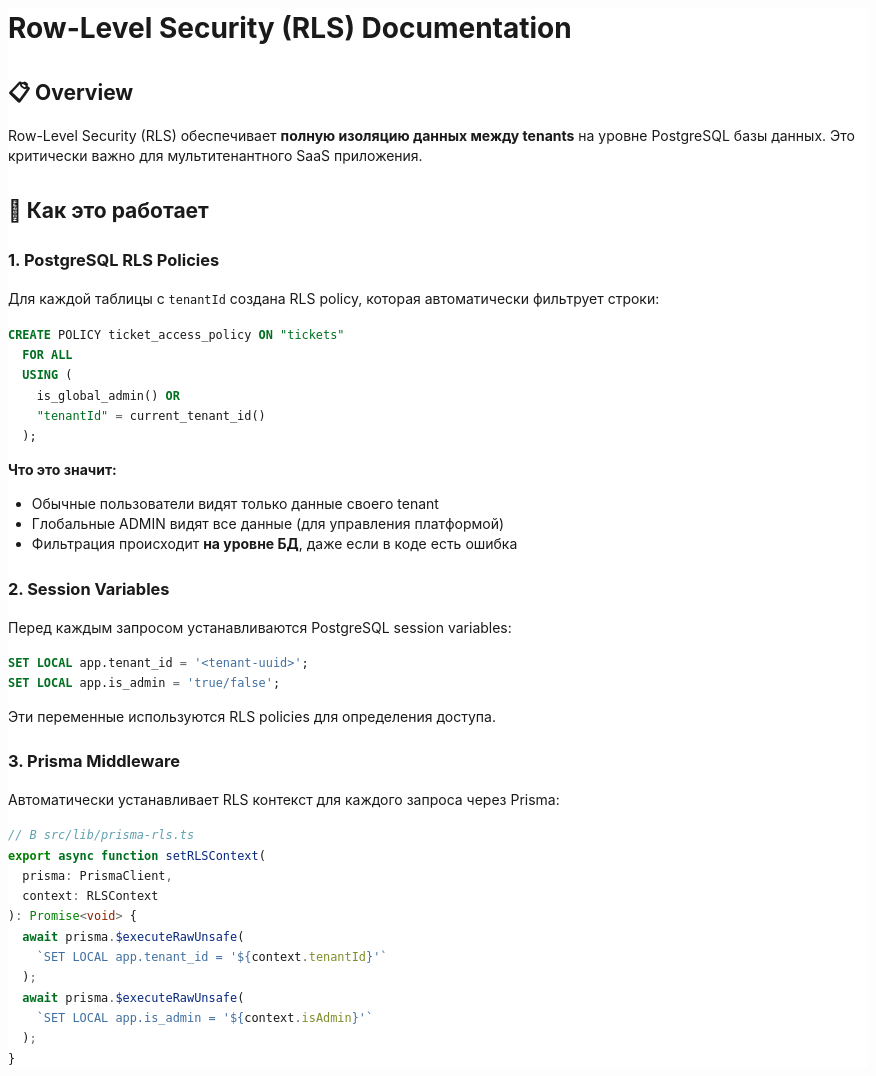 # Row-Level Security (RLS) Documentation

## 📋 Overview

Row-Level Security (RLS) обеспечивает **полную изоляцию данных между tenants** на уровне PostgreSQL базы данных. Это критически важно для мультитенантного SaaS приложения.

## 🔐 Как это работает

### 1. PostgreSQL RLS Policies

Для каждой таблицы с `tenantId` создана RLS policy, которая автоматически фильтрует строки:

```sql
CREATE POLICY ticket_access_policy ON "tickets"
  FOR ALL
  USING (
    is_global_admin() OR 
    "tenantId" = current_tenant_id()
  );
```

**Что это значит:**
- Обычные пользователи видят только данные своего tenant
- Глобальные ADMIN видят все данные (для управления платформой)
- Фильтрация происходит **на уровне БД**, даже если в коде есть ошибка

### 2. Session Variables

Перед каждым запросом устанавливаются PostgreSQL session variables:

```sql
SET LOCAL app.tenant_id = '<tenant-uuid>';
SET LOCAL app.is_admin = 'true/false';
```

Эти переменные используются RLS policies для определения доступа.

### 3. Prisma Middleware

Автоматически устанавливает RLS контекст для каждого запроса через Prisma:

```typescript
// В src/lib/prisma-rls.ts
export async function setRLSContext(
  prisma: PrismaClient,
  context: RLSContext
): Promise<void> {
  await prisma.$executeRawUnsafe(
    `SET LOCAL app.tenant_id = '${context.tenantId}'`
  );
  await prisma.$executeRawUnsafe(
    `SET LOCAL app.is_admin = '${context.isAdmin}'`
  );
}
```
